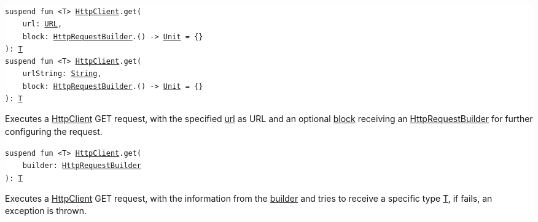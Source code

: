 <div class="signature"><code><span class="keyword">suspend</span> <span class="keyword">fun </span><span class="symbol">&lt;</span><span class="identifier">T</span><span class="symbol">&gt;</span> <a href="../io.ktor.client/-http-client/index.html"><span class="identifier">HttpClient</span></a><span class="symbol">.</span><span class="identifier">get</span><span class="symbol">(</span><br/>&nbsp;&nbsp;&nbsp;&nbsp;<span class="parameterName" id="io.ktor.client.request$get(io.ktor.client.HttpClient, java.net.URL, kotlin.Function1((io.ktor.client.request.HttpRequestBuilder, kotlin.Unit)))/url">url</span><span class="symbol">:</span>&nbsp;<a href="http://docs.oracle.com/javase/6/docs/api/java/net/URL.html"><span class="identifier">URL</span></a><span class="symbol">, </span><br/>&nbsp;&nbsp;&nbsp;&nbsp;<span class="parameterName" id="io.ktor.client.request$get(io.ktor.client.HttpClient, java.net.URL, kotlin.Function1((io.ktor.client.request.HttpRequestBuilder, kotlin.Unit)))/block">block</span><span class="symbol">:</span>&nbsp;<a href="-http-request-builder/index.html"><span class="identifier">HttpRequestBuilder</span></a><span class="symbol">.</span><span class="symbol">(</span><span class="symbol">)</span>&nbsp;<span class="symbol">-&gt;</span>&nbsp;<a href="https://kotlinlang.org/api/latest/jvm/stdlib/kotlin/-unit/index.html"><span class="identifier">Unit</span></a>&nbsp;<span class="symbol">=</span>&nbsp;{}<br/><span class="symbol">)</span><span class="symbol">: </span><a href="get.html#T"><span class="identifier">T</span></a></code></div>

<div class="signature"><code><span class="keyword">suspend</span> <span class="keyword">fun </span><span class="symbol">&lt;</span><span class="identifier">T</span><span class="symbol">&gt;</span> <a href="../io.ktor.client/-http-client/index.html"><span class="identifier">HttpClient</span></a><span class="symbol">.</span><span class="identifier">get</span><span class="symbol">(</span><br/>&nbsp;&nbsp;&nbsp;&nbsp;<span class="parameterName" id="io.ktor.client.request$get(io.ktor.client.HttpClient, kotlin.String, kotlin.Function1((io.ktor.client.request.HttpRequestBuilder, kotlin.Unit)))/urlString">urlString</span><span class="symbol">:</span>&nbsp;<a href="https://kotlinlang.org/api/latest/jvm/stdlib/kotlin/-string/index.html"><span class="identifier">String</span></a><span class="symbol">, </span><br/>&nbsp;&nbsp;&nbsp;&nbsp;<span class="parameterName" id="io.ktor.client.request$get(io.ktor.client.HttpClient, kotlin.String, kotlin.Function1((io.ktor.client.request.HttpRequestBuilder, kotlin.Unit)))/block">block</span><span class="symbol">:</span>&nbsp;<a href="-http-request-builder/index.html"><span class="identifier">HttpRequestBuilder</span></a><span class="symbol">.</span><span class="symbol">(</span><span class="symbol">)</span>&nbsp;<span class="symbol">-&gt;</span>&nbsp;<a href="https://kotlinlang.org/api/latest/jvm/stdlib/kotlin/-unit/index.html"><span class="identifier">Unit</span></a>&nbsp;<span class="symbol">=</span>&nbsp;{}<br/><span class="symbol">)</span><span class="symbol">: </span><a href="get.html#T"><span class="identifier">T</span></a></code></div>

Executes a <a href="../io.ktor.client/-http-client/index.html">HttpClient</a> GET request, with the specified <a href="get.html#io.ktor.client.request$get(io.ktor.client.HttpClient, java.net.URL, kotlin.Function1((io.ktor.client.request.HttpRequestBuilder, kotlin.Unit)))/url">url</a> as URL and
an optional <a href="get.html#io.ktor.client.request$get(io.ktor.client.HttpClient, java.net.URL, kotlin.Function1((io.ktor.client.request.HttpRequestBuilder, kotlin.Unit)))/block">block</a> receiving an <a href="-http-request-builder/index.html">HttpRequestBuilder</a> for further configuring the request.

<div class="signature"><code><span class="keyword">suspend</span> <span class="keyword">fun </span><span class="symbol">&lt;</span><span class="identifier">T</span><span class="symbol">&gt;</span> <a href="../io.ktor.client/-http-client/index.html"><span class="identifier">HttpClient</span></a><span class="symbol">.</span><span class="identifier">get</span><span class="symbol">(</span><br/>&nbsp;&nbsp;&nbsp;&nbsp;<span class="parameterName" id="io.ktor.client.request$get(io.ktor.client.HttpClient, io.ktor.client.request.HttpRequestBuilder)/builder">builder</span><span class="symbol">:</span>&nbsp;<a href="-http-request-builder/index.html"><span class="identifier">HttpRequestBuilder</span></a><br/><span class="symbol">)</span><span class="symbol">: </span><a href="get.html#T"><span class="identifier">T</span></a></code></div>

Executes a <a href="../io.ktor.client/-http-client/index.html">HttpClient</a> GET request, with the information from the <a href="get.html#io.ktor.client.request$get(io.ktor.client.HttpClient, io.ktor.client.request.HttpRequestBuilder)/builder">builder</a>
and tries to receive a specific type <a href="get.html#T">T</a>, if fails, an exception is thrown.
